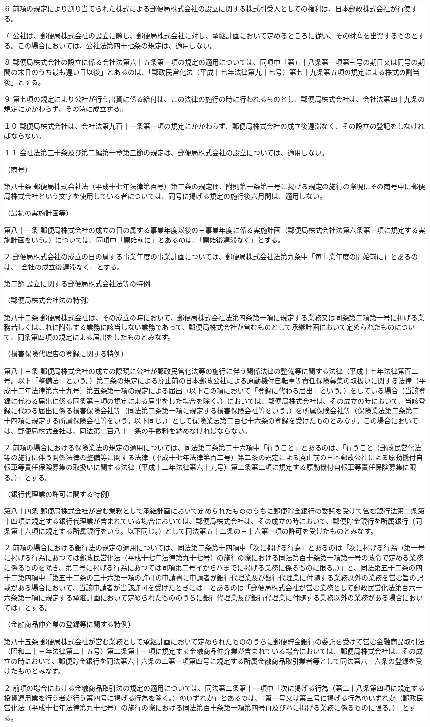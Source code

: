 ６ 前項の規定により割り当てられた株式による郵便局株式会社の設立に関する株式引受人としての権利は、日本郵政株式会社が行使する。

７ 公社は、郵便局株式会社の設立に際し、郵便局株式会社に対し、承継計画において定めるところに従い、その財産を出資するものとする。この場合においては、公社法第四十七条の規定は、適用しない。

８ 郵便局株式会社の設立に係る会社法第六十五条第一項の規定の適用については、同項中「第五十八条第一項第三号の期日又は同号の期間の末日のうち最も遅い日以後」とあるのは、「郵政民営化法（平成十七年法律第九十七号）第七十九条第五項の規定による株式の割当後」とする。

９ 第七項の規定により公社が行う出資に係る給付は、この法律の施行の時に行われるものとし、郵便局株式会社は、会社法第四十九条の規定にかかわらず、その時に成立する。

１０ 郵便局株式会社は、会社法第九百十一条第一項の規定にかかわらず、郵便局株式会社の成立後遅滞なく、その設立の登記をしなければならない。

１１ 会社法第三十条及び第二編第一章第三節の規定は、郵便局株式会社の設立については、適用しない。

（商号）

第八十条 郵便局株式会社法（平成十七年法律第百号）第三条の規定は、附則第一条第一号に掲げる規定の施行の際現にその商号中に郵便局株式会社という文字を使用している者については、同号に掲げる規定の施行後六月間は、適用しない。

（最初の実施計画等）

第八十一条 郵便局株式会社の成立の日の属する事業年度以後の三事業年度に係る実施計画（郵便局株式会社法第六条第一項に規定する実施計画をいう。）については、同項中「開始前に」とあるのは、「開始後遅滞なく」とする。

２ 郵便局株式会社の成立の日の属する事業年度の事業計画については、郵便局株式会社法第九条中「毎事業年度の開始前に」とあるのは、「会社の成立後遅滞なく」とする。

第二節 設立に関する郵便局株式会社法等の特例

（郵便局株式会社法の特例）

第八十二条 郵便局株式会社は、その成立の時において、郵便局株式会社法第四条第一項に規定する業務又は同条第二項第一号に掲げる業務若しくはこれに附帯する業務に該当しない業務であって、郵便局株式会社が営むものとして承継計画において定められたものについて、同条第四項の規定による届出をしたものとみなす。

（損害保険代理店の登録に関する特例）

第八十三条 郵便局株式会社の成立の際現に公社が郵政民営化法等の施行に伴う関係法律の整備等に関する法律（平成十七年法律第百二号。以下「整備法」という。）第二条の規定による廃止前の日本郵政公社による原動機付自転車等責任保険募集の取扱いに関する法律（平成十二年法律第六十九号）第五条第一項の規定による届出（以下この項において「登録に代わる届出」という。）をしている場合（当該登録に代わる届出に係る同条第三項の規定による届出をした場合を除く。）においては、郵便局株式会社は、その成立の時において、当該登録に代わる届出に係る損害保険会社等（同法第二条第一項に規定する損害保険会社等をいう。）を所属保険会社等（保険業法第二条第二十四項に規定する所属保険会社等をいう。以下同じ。）として保険業法第二百七十六条の登録を受けたものとみなす。この場合においては、郵便局株式会社は、同法第二百八十一条の手数料を納めなければならない。

２ 前項の場合における保険業法の規定の適用については、同法第二条第二十六項中「行うこと」とあるのは、「行うこと（郵政民営化法等の施行に伴う関係法律の整備等に関する法律（平成十七年法律第百二号）第二条の規定による廃止前の日本郵政公社による原動機付自転車等責任保険募集の取扱いに関する法律（平成十二年法律第六十九号）第二条第二項に規定する原動機付自転車等責任保険募集に限る。）」とする。

（銀行代理業の許可に関する特例）

第八十四条 郵便局株式会社が営む業務として承継計画において定められたもののうちに郵便貯金銀行の委託を受けて営む銀行法第二条第十四項に規定する銀行代理業が含まれている場合においては、郵便局株式会社は、その成立の時において、郵便貯金銀行を所属銀行（同条第十六項に規定する所属銀行をいう。以下同じ。）として同法第五十二条の三十六第一項の許可を受けたものとみなす。

２ 前項の場合における銀行法の規定の適用については、同法第二条第十四項中「次に掲げる行為」とあるのは「次に掲げる行為（第一号に掲げる行為にあつては郵政民営化法（平成十七年法律第九十七号）の施行の際における同法第百十条第一項第一号の政令で定める業務に係るものを除き、第二号に掲げる行為にあつては同項第二号イからハまでに掲げる業務に係るものに限る。）」と、同法第五十二条の四十二第四項中「第五十二条の三十六第一項の許可の申請書に申請者が銀行代理業及び銀行代理業に付随する業務以外の業務を営む旨の記載がある場合において、当該申請者が当該許可を受けたときには」とあるのは「郵便局株式会社が営む業務として郵政民営化法第百六十六条第一項に規定する承継計画において定められたもののうちに銀行代理業及び銀行代理業に付随する業務以外の業務がある場合においては」とする。

（金融商品仲介業の登録等に関する特例）

第八十五条 郵便局株式会社が営む業務として承継計画において定められたもののうちに郵便貯金銀行の委託を受けて営む金融商品取引法（昭和二十三年法律第二十五号）第二条第十一項に規定する金融商品仲介業が含まれている場合においては、郵便局株式会社は、その成立の時において、郵便貯金銀行を同法第六十六条の二第一項第四号に規定する所属金融商品取引業者等として同法第六十六条の登録を受けたものとみなす。

２ 前項の場合における金融商品取引法の規定の適用については、同法第二条第十一項中「次に掲げる行為（第二十八条第四項に規定する投資運用業を行う者が行う第四号に掲げる行為を除く。）のいずれか」とあるのは、「第一号又は第三号に掲げる行為のいずれか（郵政民営化法（平成十七年法律第九十七号）の施行の際における同法第百十条第一項第四号ロ及びハに掲げる業務に係るものに限る。）」とする。
